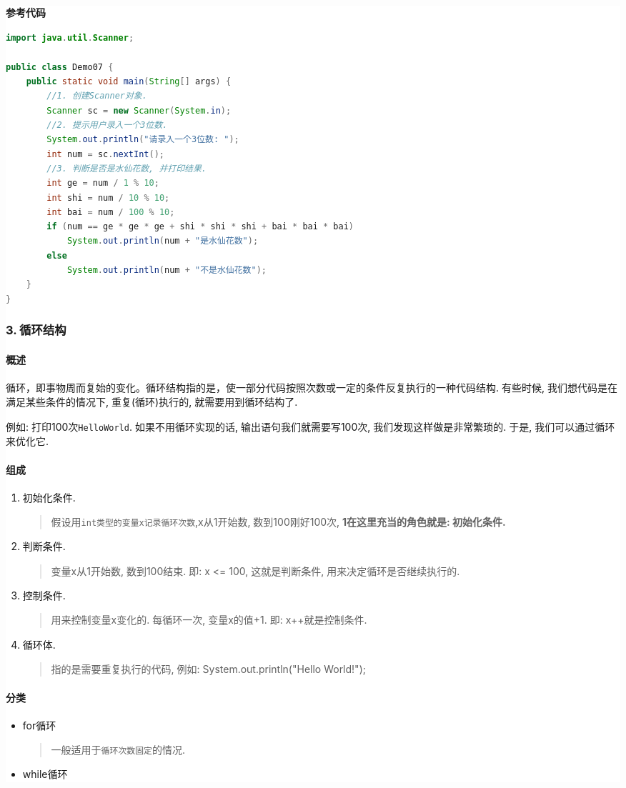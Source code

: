 **参考代码**

```java
import java.util.Scanner;

public class Demo07 {
    public static void main(String[] args) {
        //1. 创建Scanner对象.
        Scanner sc = new Scanner(System.in);
        //2. 提示用户录入一个3位数.
        System.out.println("请录入一个3位数: ");
        int num = sc.nextInt();
        //3. 判断是否是水仙花数, 并打印结果.
        int ge = num / 1 % 10;
        int shi = num / 10 % 10;
        int bai = num / 100 % 10;
        if (num == ge * ge * ge + shi * shi * shi + bai * bai * bai)
            System.out.println(num + "是水仙花数");
        else
            System.out.println(num + "不是水仙花数");
    }
}
```



### 3. 循环结构

#### 概述

循环，即事物周而复始的变化。循环结构指的是，使一部分代码按照次数或一定的条件反复执行的一种代码结构. 有些时候, 我们想代码是在满足某些条件的情况下, 重复(循环)执行的, 就需要用到循环结构了. 

例如: 打印100次`HelloWorld`. 如果不用循环实现的话, 输出语句我们就需要写100次, 我们发现这样做是非常繁琐的. 于是, 我们可以通过循环来优化它. 

####  组成

1. 初始化条件.

   > 假设用`int类型的变量x记录循环次数`,x从1开始数, 数到100刚好100次,  **1在这里充当的角色就是: 初始化条件.**

2. 判断条件.

   > 变量x从1开始数, 数到100结束. 即: x <= 100, 这就是判断条件, 用来决定循环是否继续执行的. 

3. 控制条件.

   > 用来控制变量x变化的. 每循环一次, 变量x的值+1. 即: x++就是控制条件. 

4. 循环体.

   > 指的是需要重复执行的代码, 例如:  System.out.println("Hello World!");

####  分类

* for循环

  > 一般适用于`循环次数固定`的情况.

* while循环

